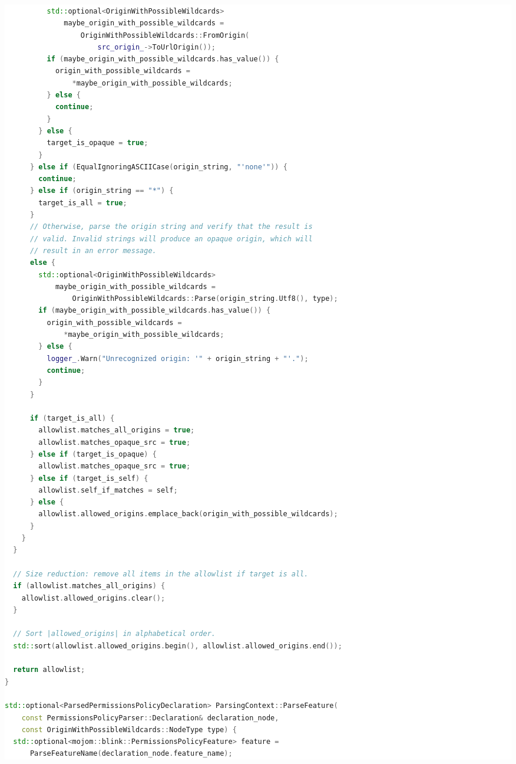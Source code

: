 ```cpp
          std::optional<OriginWithPossibleWildcards>
              maybe_origin_with_possible_wildcards =
                  OriginWithPossibleWildcards::FromOrigin(
                      src_origin_->ToUrlOrigin());
          if (maybe_origin_with_possible_wildcards.has_value()) {
            origin_with_possible_wildcards =
                *maybe_origin_with_possible_wildcards;
          } else {
            continue;
          }
        } else {
          target_is_opaque = true;
        }
      } else if (EqualIgnoringASCIICase(origin_string, "'none'")) {
        continue;
      } else if (origin_string == "*") {
        target_is_all = true;
      }
      // Otherwise, parse the origin string and verify that the result is
      // valid. Invalid strings will produce an opaque origin, which will
      // result in an error message.
      else {
        std::optional<OriginWithPossibleWildcards>
            maybe_origin_with_possible_wildcards =
                OriginWithPossibleWildcards::Parse(origin_string.Utf8(), type);
        if (maybe_origin_with_possible_wildcards.has_value()) {
          origin_with_possible_wildcards =
              *maybe_origin_with_possible_wildcards;
        } else {
          logger_.Warn("Unrecognized origin: '" + origin_string + "'.");
          continue;
        }
      }

      if (target_is_all) {
        allowlist.matches_all_origins = true;
        allowlist.matches_opaque_src = true;
      } else if (target_is_opaque) {
        allowlist.matches_opaque_src = true;
      } else if (target_is_self) {
        allowlist.self_if_matches = self;
      } else {
        allowlist.allowed_origins.emplace_back(origin_with_possible_wildcards);
      }
    }
  }

  // Size reduction: remove all items in the allowlist if target is all.
  if (allowlist.matches_all_origins) {
    allowlist.allowed_origins.clear();
  }

  // Sort |allowed_origins| in alphabetical order.
  std::sort(allowlist.allowed_origins.begin(), allowlist.allowed_origins.end());

  return allowlist;
}

std::optional<ParsedPermissionsPolicyDeclaration> ParsingContext::ParseFeature(
    const PermissionsPolicyParser::Declaration& declaration_node,
    const OriginWithPossibleWildcards::NodeType type) {
  std::optional<mojom::blink::PermissionsPolicyFeature> feature =
      ParseFeatureName(declaration_node.feature_name);
```